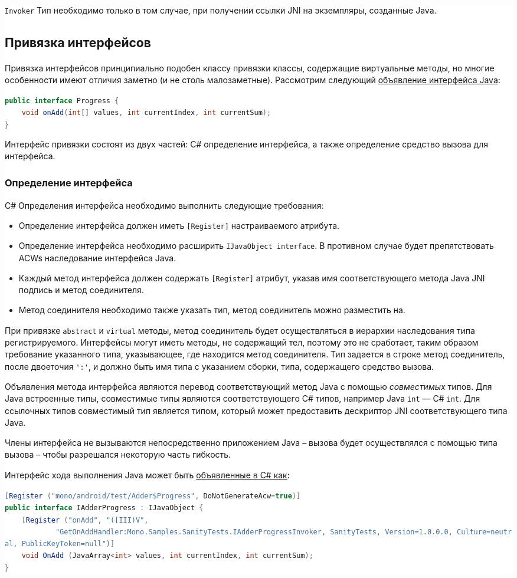 `Invoker` Тип необходимо только в том случае, при получении ссылки JNI на экземпляры, созданные Java.


## <a name="binding-interfaces"></a>Привязка интерфейсов

Привязка интерфейсов принципиально подобен классу привязки классы, содержащие виртуальные методы, но многие особенности имеют отличия заметно (и не столь малозаметные). Рассмотрим следующий [объявление интерфейса Java](https://github.com/xamarin/monodroid-samples/blob/master/SanityTests/Adder.java#L14):

```csharp
public interface Progress {
    void onAdd(int[] values, int currentIndex, int currentSum);
}
```

Интерфейс привязки состоят из двух частей: C# определение интерфейса, а также определение средство вызова для интерфейса.



### <a name="interface-definition"></a>Определение интерфейса

C# Определения интерфейса необходимо выполнить следующие требования:

-   Определение интерфейса должен иметь `[Register]` настраиваемого атрибута.

-   Определение интерфейса необходимо расширить `IJavaObject interface`.
    В противном случае будет препятствовать ACWs наследование интерфейса Java.

-   Каждый метод интерфейса должен содержать `[Register]` атрибут, указав имя соответствующего метода Java JNI подпись и метод соединителя.

-   Метод соединителя необходимо также указать тип, метод соединитель можно разместить на.

При привязке `abstract` и `virtual` методы, метод соединитель будет осуществляться в иерархии наследования типа регистрируемого. Интерфейсы могут иметь методы, не содержащий тел, поэтому это не сработает, таким образом требование указанного типа, указывающее, где находится метод соединителя. Тип задается в строке метод соединитель, после двоеточия `':'`, и должно быть имя типа с указанием сборки, типа, содержащего средство вызова.

Объявления метода интерфейса являются перевод соответствующий метод Java с помощью *совместимых* типов. Для Java встроенные типы, совместимые типы являются соответствующего C# типов, например Java `int` — C# `int`. Для ссылочных типов совместимый тип является типом, который может предоставить дескриптор JNI соответствующего типа Java.

Члены интерфейса не вызываются непосредственно приложением Java &ndash; вызова будет осуществлялся с помощью типа вызова &ndash; чтобы разрешался некоторую часть гибкость.

Интерфейс хода выполнения Java может быть [объявленные в C# как](https://github.com/xamarin/monodroid-samples/blob/master/SanityTests/ManagedAdder.cs#L83):

```csharp
[Register ("mono/android/test/Adder$Progress", DoNotGenerateAcw=true)]
public interface IAdderProgress : IJavaObject {
    [Register ("onAdd", "([III)V",
            "GetOnAddHandler:Mono.Samples.SanityTests.IAdderProgressInvoker, SanityTests, Version=1.0.0.0, Culture=neutral, PublicKeyToken=null")]
    void OnAdd (JavaArray<int> values, int currentIndex, int currentSum);
}
```
